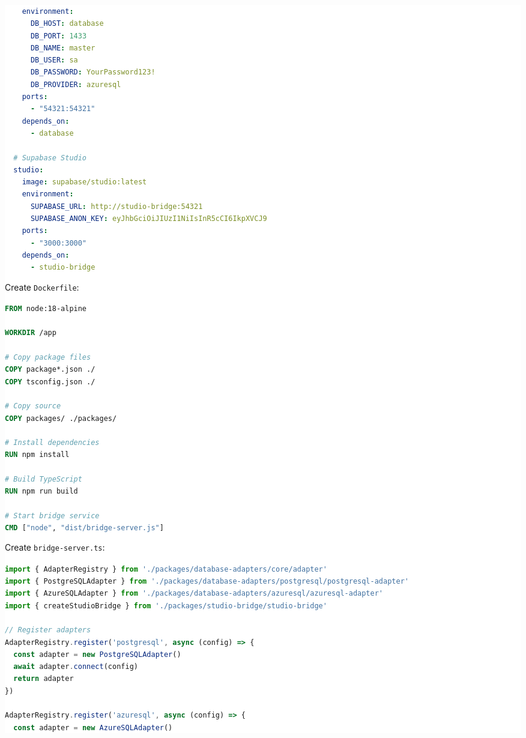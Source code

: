 ```yaml
    environment:
      DB_HOST: database
      DB_PORT: 1433
      DB_NAME: master
      DB_USER: sa
      DB_PASSWORD: YourPassword123!
      DB_PROVIDER: azuresql
    ports:
      - "54321:54321"
    depends_on:
      - database
  
  # Supabase Studio
  studio:
    image: supabase/studio:latest
    environment:
      SUPABASE_URL: http://studio-bridge:54321
      SUPABASE_ANON_KEY: eyJhbGciOiJIUzI1NiIsInR5cCI6IkpXVCJ9
    ports:
      - "3000:3000"
    depends_on:
      - studio-bridge
```

Create `Dockerfile`:

```dockerfile
FROM node:18-alpine

WORKDIR /app

# Copy package files
COPY package*.json ./
COPY tsconfig.json ./

# Copy source
COPY packages/ ./packages/

# Install dependencies
RUN npm install

# Build TypeScript
RUN npm run build

# Start bridge service
CMD ["node", "dist/bridge-server.js"]
```

Create `bridge-server.ts`:

```typescript
import { AdapterRegistry } from './packages/database-adapters/core/adapter'
import { PostgreSQLAdapter } from './packages/database-adapters/postgresql/postgresql-adapter'
import { AzureSQLAdapter } from './packages/database-adapters/azuresql/azuresql-adapter'
import { createStudioBridge } from './packages/studio-bridge/studio-bridge'

// Register adapters
AdapterRegistry.register('postgresql', async (config) => {
  const adapter = new PostgreSQLAdapter()
  await adapter.connect(config)
  return adapter
})

AdapterRegistry.register('azuresql', async (config) => {
  const adapter = new AzureSQLAdapter()
```
